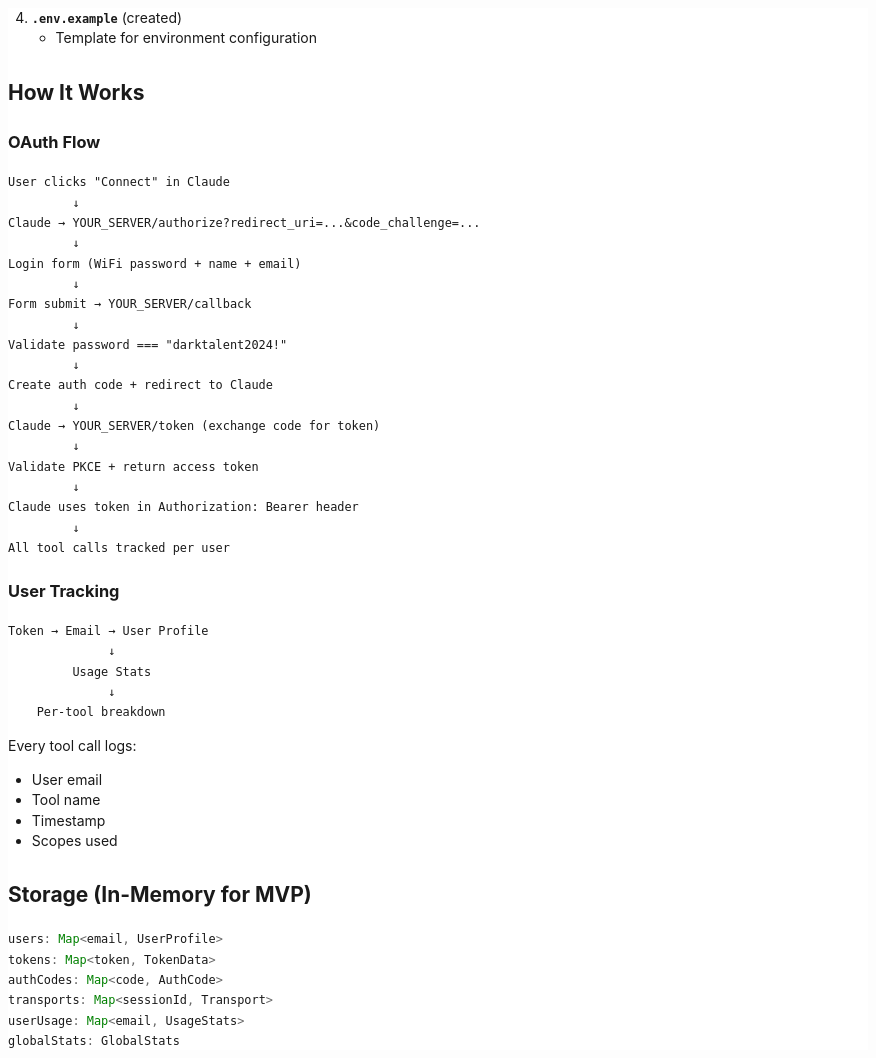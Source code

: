 4. **`.env.example`** (created)
   - Template for environment configuration

## How It Works

### OAuth Flow

```
User clicks "Connect" in Claude
         ↓
Claude → YOUR_SERVER/authorize?redirect_uri=...&code_challenge=...
         ↓
Login form (WiFi password + name + email)
         ↓
Form submit → YOUR_SERVER/callback
         ↓
Validate password === "darktalent2024!"
         ↓
Create auth code + redirect to Claude
         ↓
Claude → YOUR_SERVER/token (exchange code for token)
         ↓
Validate PKCE + return access token
         ↓
Claude uses token in Authorization: Bearer header
         ↓
All tool calls tracked per user
```

### User Tracking

```
Token → Email → User Profile
              ↓
         Usage Stats
              ↓
    Per-tool breakdown
```

Every tool call logs:
- User email
- Tool name
- Timestamp
- Scopes used

## Storage (In-Memory for MVP)

```typescript
users: Map<email, UserProfile>
tokens: Map<token, TokenData>
authCodes: Map<code, AuthCode>
transports: Map<sessionId, Transport>
userUsage: Map<email, UsageStats>
globalStats: GlobalStats
```
